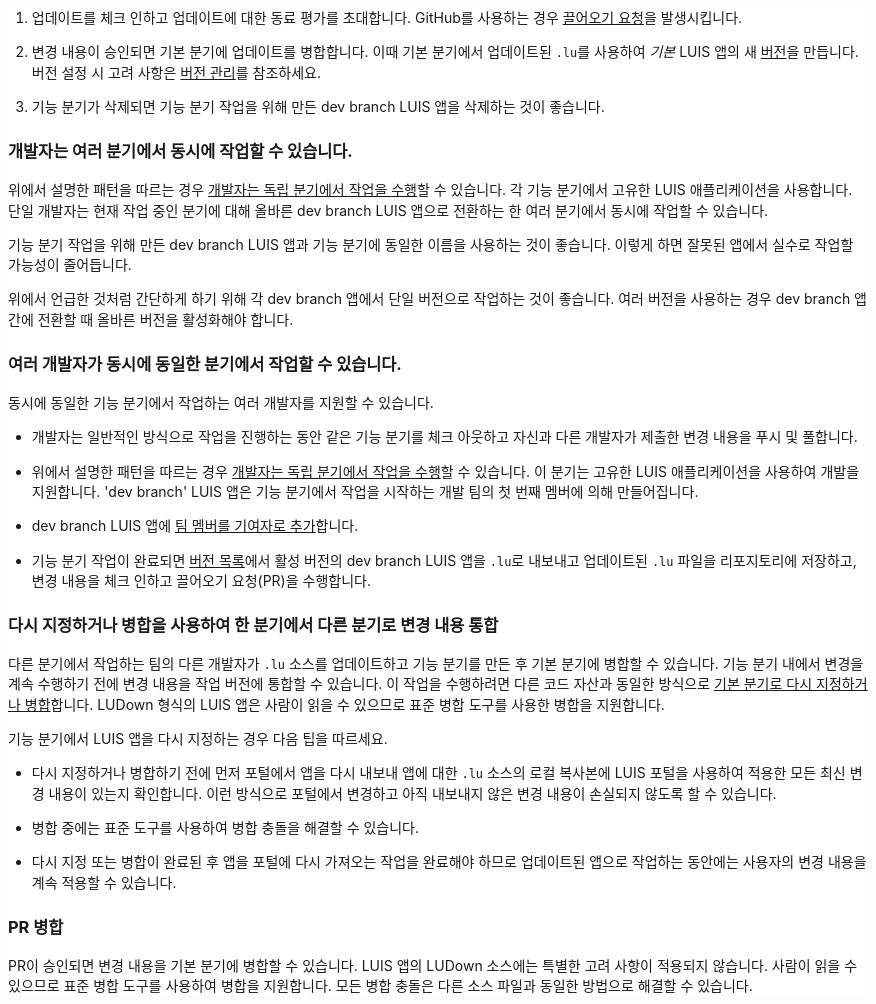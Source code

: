 1. 업데이트를 체크 인하고 업데이트에 대한 동료 평가를 초대합니다. GitHub를 사용하는 경우 [끌어오기 요청](https://help.github.com/en/github/collaborating-with-issues-and-pull-requests/about-pull-requests)을 발생시킵니다.

1. 변경 내용이 승인되면 기본 분기에 업데이트를 병합합니다. 이때 기본 분기에서 업데이트된 `.lu`를 사용하여 *기본* LUIS 앱의 새 [버전](./luis-how-to-manage-versions.md)을 만듭니다. 버전 설정 시 고려 사항은 [버전 관리](#versioning)를 참조하세요.

1. 기능 분기가 삭제되면 기능 분기 작업을 위해 만든 dev branch LUIS 앱을 삭제하는 것이 좋습니다.

### <a name="developers-can-work-in-multiple-branches-concurrently"></a>개발자는 여러 분기에서 동시에 작업할 수 있습니다.

위에서 설명한 패턴을 따르는 경우 [개발자는 독립 분기에서 작업을 수행](#developers-can-work-from-independent-branches)할 수 있습니다. 각 기능 분기에서 고유한 LUIS 애플리케이션을 사용합니다. 단일 개발자는 현재 작업 중인 분기에 대해 올바른 dev branch LUIS 앱으로 전환하는 한 여러 분기에서 동시에 작업할 수 있습니다.

기능 분기 작업을 위해 만든 dev branch LUIS 앱과 기능 분기에 동일한 이름을 사용하는 것이 좋습니다. 이렇게 하면 잘못된 앱에서 실수로 작업할 가능성이 줄어듭니다.

위에서 언급한 것처럼 간단하게 하기 위해 각 dev branch 앱에서 단일 버전으로 작업하는 것이 좋습니다. 여러 버전을 사용하는 경우 dev branch 앱 간에 전환할 때 올바른 버전을 활성화해야 합니다.

### <a name="multiple-developers-can-work-on-the-same-branch-concurrently"></a>여러 개발자가 동시에 동일한 분기에서 작업할 수 있습니다.

동시에 동일한 기능 분기에서 작업하는 여러 개발자를 지원할 수 있습니다.

- 개발자는 일반적인 방식으로 작업을 진행하는 동안 같은 기능 분기를 체크 아웃하고 자신과 다른 개발자가 제출한 변경 내용을 푸시 및 풀합니다.

- 위에서 설명한 패턴을 따르는 경우 [개발자는 독립 분기에서 작업을 수행](#developers-can-work-from-independent-branches)할 수 있습니다. 이 분기는 고유한 LUIS 애플리케이션을 사용하여 개발을 지원합니다. 'dev branch' LUIS 앱은 기능 분기에서 작업을 시작하는 개발 팀의 첫 번째 멤버에 의해 만들어집니다.

- dev branch LUIS 앱에 [팀 멤버를 기여자로 추가](./luis-how-to-collaborate.md)합니다.

- 기능 분기 작업이 완료되면 [버전 목록](./luis-how-to-manage-versions.md)에서 활성 버전의 dev branch LUIS 앱을 `.lu`로 내보내고 업데이트된 `.lu` 파일을 리포지토리에 저장하고, 변경 내용을 체크 인하고 끌어오기 요청(PR)을 수행합니다.

### <a name="incorporating-changes-from-one-branch-to-another-with-rebase-or-merge"></a>다시 지정하거나 병합을 사용하여 한 분기에서 다른 분기로 변경 내용 통합

다른 분기에서 작업하는 팀의 다른 개발자가 `.lu` 소스를 업데이트하고 기능 분기를 만든 후 기본 분기에 병합할 수 있습니다. 기능 분기 내에서 변경을 계속 수행하기 전에 변경 내용을 작업 버전에 통합할 수 있습니다. 이 작업을 수행하려면 다른 코드 자산과 동일한 방식으로 [기본 분기로 다시 지정하거나 병합](https://git-scm.com/book/en/v2/Git-Branching-Rebasing)합니다. LUDown 형식의 LUIS 앱은 사람이 읽을 수 있으므로 표준 병합 도구를 사용한 병합을 지원합니다.

기능 분기에서 LUIS 앱을 다시 지정하는 경우 다음 팁을 따르세요.

- 다시 지정하거나 병합하기 전에 먼저 포털에서 앱을 다시 내보내 앱에 대한 `.lu` 소스의 로컬 복사본에 LUIS 포털을 사용하여 적용한 모든 최신 변경 내용이 있는지 확인합니다. 이런 방식으로 포털에서 변경하고 아직 내보내지 않은 변경 내용이 손실되지 않도록 할 수 있습니다.

- 병합 중에는 표준 도구를 사용하여 병합 충돌을 해결할 수 있습니다.

- 다시 지정 또는 병합이 완료된 후 앱을 포털에 다시 가져오는 작업을 완료해야 하므로 업데이트된 앱으로 작업하는 동안에는 사용자의 변경 내용을 계속 적용할 수 있습니다.

### <a name="merge-prs"></a>PR 병합

PR이 승인되면 변경 내용을 기본 분기에 병합할 수 있습니다. LUIS 앱의 LUDown 소스에는 특별한 고려 사항이 적용되지 않습니다. 사람이 읽을 수 있으므로 표준 병합 도구를 사용하여 병합을 지원합니다. 모든 병합 충돌은 다른 소스 파일과 동일한 방법으로 해결할 수 있습니다.

